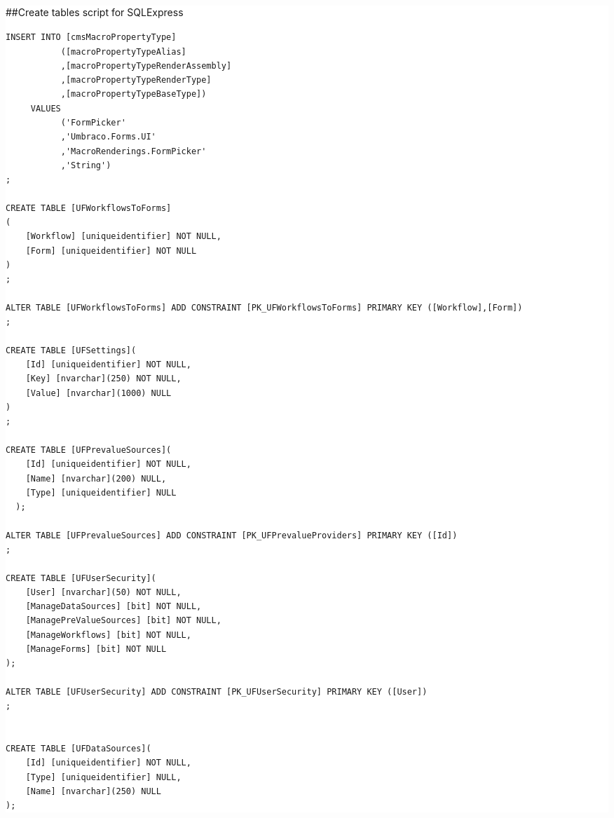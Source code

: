 ##Create tables script for SQLExpress

	INSERT INTO [cmsMacroPropertyType]
	           ([macroPropertyTypeAlias]
	           ,[macroPropertyTypeRenderAssembly]
	           ,[macroPropertyTypeRenderType]
	           ,[macroPropertyTypeBaseType])
	     VALUES
	           ('FormPicker'
	           ,'Umbraco.Forms.UI'
	           ,'MacroRenderings.FormPicker'
	           ,'String')
	;
	
	CREATE TABLE [UFWorkflowsToForms]
	(
		[Workflow] [uniqueidentifier] NOT NULL,
		[Form] [uniqueidentifier] NOT NULL
	) 
	;
	
	ALTER TABLE [UFWorkflowsToForms] ADD CONSTRAINT [PK_UFWorkflowsToForms] PRIMARY KEY ([Workflow],[Form])
	;
	
	CREATE TABLE [UFSettings](
		[Id] [uniqueidentifier] NOT NULL,
		[Key] [nvarchar](250) NOT NULL,
		[Value] [nvarchar](1000) NULL
	)
	;
	
	CREATE TABLE [UFPrevalueSources](
		[Id] [uniqueidentifier] NOT NULL,
		[Name] [nvarchar](200) NULL,
		[Type] [uniqueidentifier] NULL
	  );
	
	ALTER TABLE [UFPrevalueSources] ADD CONSTRAINT [PK_UFPrevalueProviders] PRIMARY KEY ([Id])
	;
	  
	CREATE TABLE [UFUserSecurity](
		[User] [nvarchar](50) NOT NULL,
		[ManageDataSources] [bit] NOT NULL,
		[ManagePreValueSources] [bit] NOT NULL,
		[ManageWorkflows] [bit] NOT NULL,
		[ManageForms] [bit] NOT NULL
	);
	
	ALTER TABLE [UFUserSecurity] ADD CONSTRAINT [PK_UFUserSecurity] PRIMARY KEY ([User])
	;
	
	
	CREATE TABLE [UFDataSources](
		[Id] [uniqueidentifier] NOT NULL,
		[Type] [uniqueidentifier] NULL,
		[Name] [nvarchar](250) NULL
	);
	